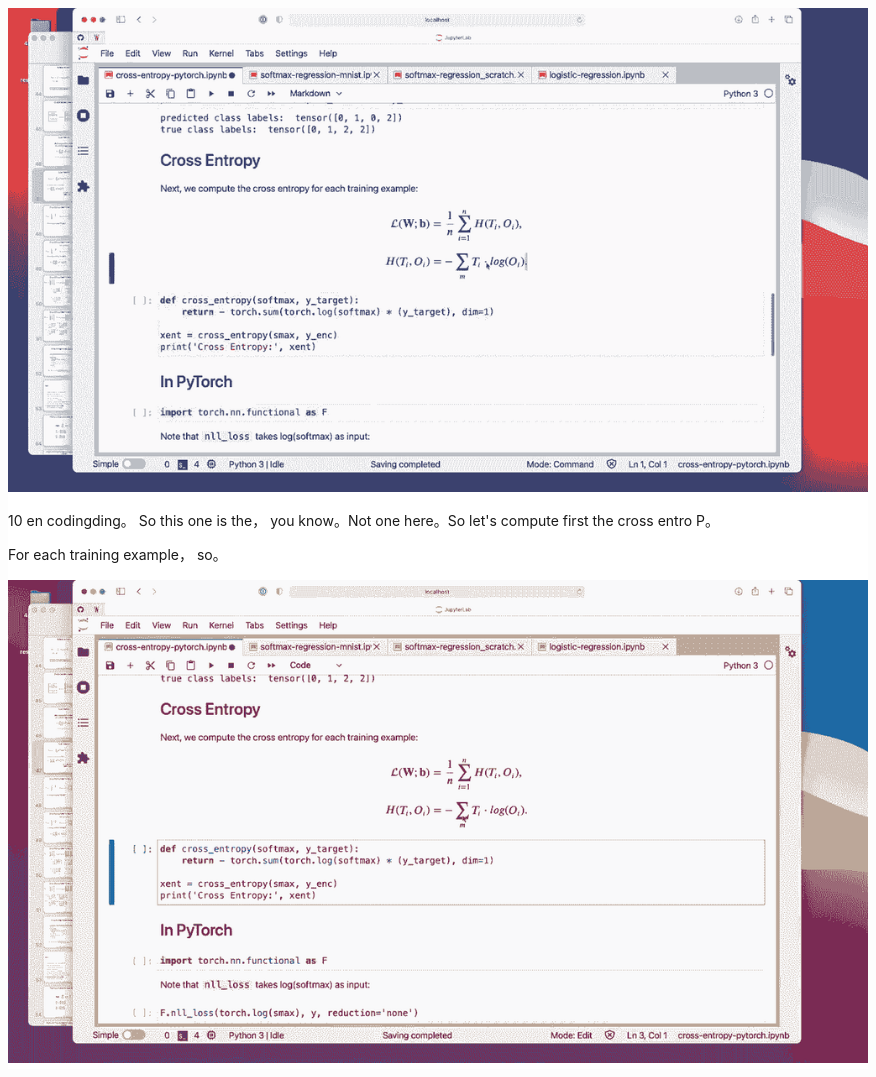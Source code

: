 ![](img/14371a06bf9967fe12243d8bb8196325_80.png)

10 en codingding。 So this one is the， you know。Not one here。So let's compute first the cross entro P。

For each training example， so。

![](img/14371a06bf9967fe12243d8bb8196325_82.png)
